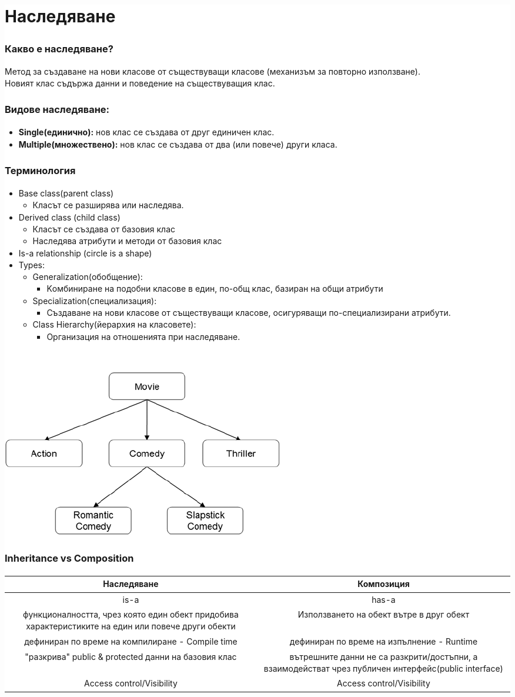 # Наследяване

### Какво е наследяване?
Метод за създаване на нови класове от съществуващи класове (механизъм за повторно използване). <br />
Новият клас съдържа данни и поведение на съществуващия клас. <br />
     
### Видове наследяване:
- **Single(единично):** нов клас се създава от друг единичен клас.
- **Multiple(множествено):** нов клас се създава от два (или повече) други класа.

### Терминология
- Base class(parent class)
  - Класът се разширява или наследява.
- Derived class (child class)
  - Класът се създава от базовия клас
  - Наследява атрибути и методи от базовия клас
- Is-a relationship (circle is a shape) 
- Types:
    - Generalization(обобщение):
        - Kомбиниране на подобни класове в един, по-общ клас, базиран на общи атрибути           
    - Specialization(специализация):        
        - Създаване на нови класове от съществуващи класове, осигуряващи по-специализирани атрибути.        
    - Class Hierarchy(йерархия на класовете):            
        - Организация на отношенията при наследяване.           
<br />
       
![Class Hierarchy](images/class-hierarchy.png)
    
### Inheritance vs Composition
| Наследяване   | Композиция     |
| :---:   | :---: |
| is-a | has-a |
| функционалността, чрез която един обект придобива характеристиките на един или повече други обекти | Използването на обект вътре в друг обект |
| дефиниран по време на компилиране - Compile time | дефиниран по време на изпълнение - Runtime |
| "разкрива" public & protected данни на базовия клас| вътрешните данни не са разкрити/достъпни, а взаимодействат чрез публичен интерфейс(public interface) |
| Access control/Visibility | Access control/Visibility |
